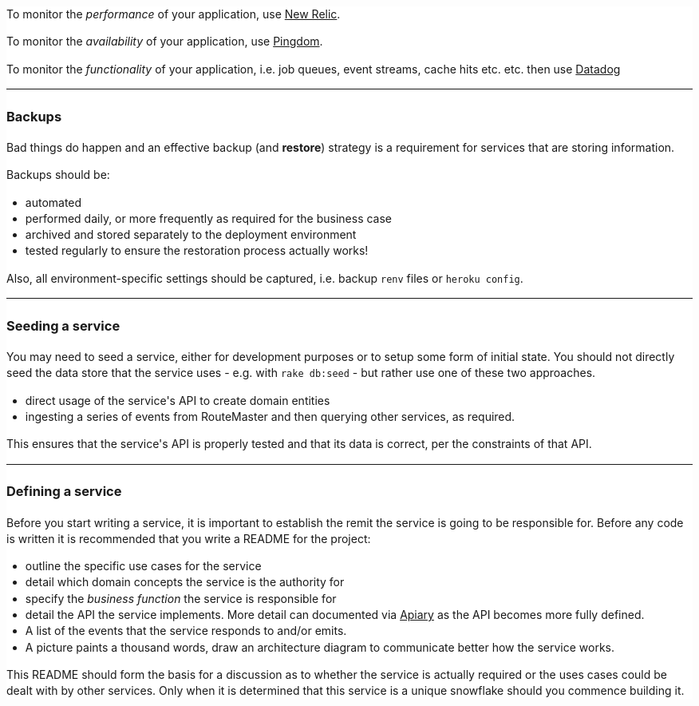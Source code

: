 To monitor the _performance_ of your application, use [New Relic](http://newrelic.com).

To monitor the _availability_ of your application, use [Pingdom](https://www.pingdom.com).

To monitor the _functionality_ of your application, i.e. job queues, event streams, cache hits etc. etc. then use [Datadog](http://www.datadoghq.com)

---------

### Backups

Bad things do happen and an effective backup (and **restore**) strategy is a requirement for services that are storing information.

Backups should be:
- automated
- performed daily, or more frequently as required for the business case
- archived and stored separately to the deployment environment
- tested regularly to ensure the restoration process actually works!

Also, all environment-specific settings should be captured, i.e. backup `renv` files or `heroku config`.

--------------

### Seeding a service

You may need to seed a service, either for development purposes or to setup some form of initial state. You should not directly seed the data store that the service uses - e.g. with `rake db:seed` - but rather use one of these two approaches.

- direct usage of the service's API to create domain entities
- ingesting a series of events from RouteMaster and then querying other services, as required.

This ensures that the service's API is properly tested and that its data is correct, per the constraints of that API.

--------

### Defining a service

Before you start writing a service, it is important to establish the remit the service is going to be responsible for. Before any code is written it is recommended that you write a README for the project:

- outline the specific use cases for the service
- detail which domain concepts the service is the authority for
- specify the _business function_ the service is responsible for
- detail the API the service implements. More detail can documented via [Apiary](http://apiary.io/) as the API becomes more fully defined.
- A list of the events that the service responds to and/or emits.
- A picture paints a thousand words, draw an architecture diagram to communicate better how the service works.

This README should form the basis for a discussion as to whether the service is actually required or the uses cases could be dealt with by other services. Only when it is determined that this service is a unique snowflake should you commence building it.
